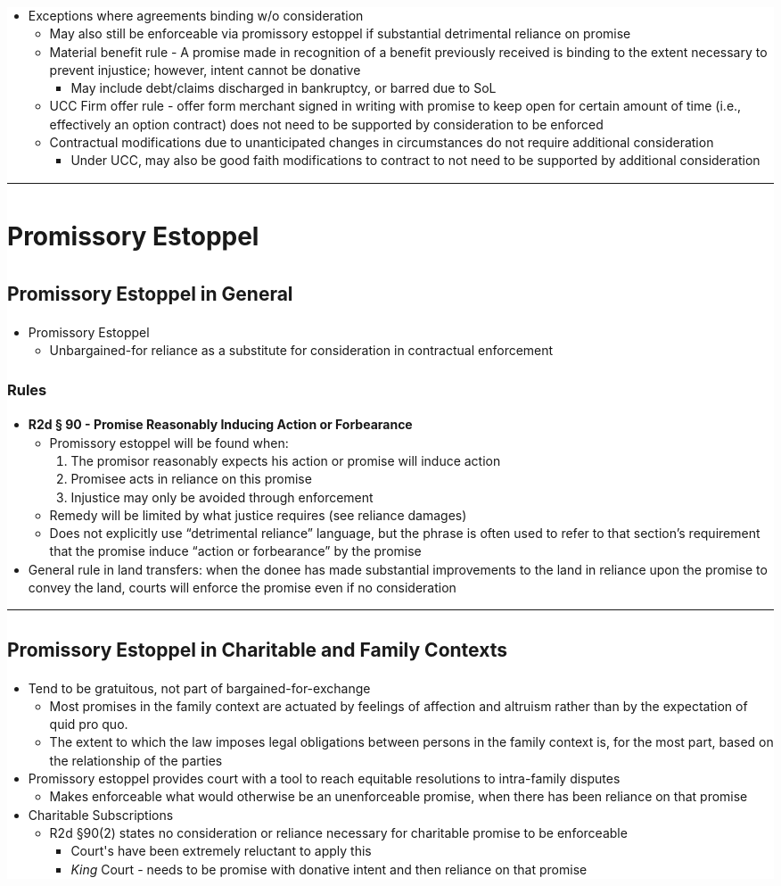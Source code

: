 * Exceptions where agreements binding w/o consideration
  * May also still be enforceable via promissory estoppel if substantial detrimental reliance on promise
  * Material benefit rule - A promise made in recognition of a benefit previously received is binding to the extent necessary to prevent injustice; however, intent cannot be donative
    * May include debt/claims discharged in bankruptcy, or barred due to SoL
  * UCC Firm offer rule - offer form merchant signed in writing with promise to keep open for certain amount of time (i.e., effectively an option contract) does not need to be supported by consideration to be enforced
  * Contractual modifications  due to unanticipated changes in circumstances do not require additional consideration
    * Under UCC, may also be good faith modifications to contract to not need to be supported by additional consideration

---
# Promissory Estoppel

## Promissory Estoppel in General

* Promissory Estoppel
  * Unbargained-for reliance as a substitute for consideration in contractual enforcement

### Rules

* **R2d § 90 - Promise Reasonably Inducing Action or Forbearance**
  * Promissory estoppel will be found when:
    1. The promisor reasonably expects his action or promise will induce action
    2. Promisee acts in reliance on this promise
    3. Injustice may only be avoided through enforcement
  * Remedy will be limited by what justice requires (see reliance damages)
  * Does not explicitly use “detrimental reliance” language, but the phrase is often used to refer to that section’s requirement that the promise induce “action or forbearance” by the promise
* General rule in land transfers: when the donee has made substantial improvements to the land in reliance upon the promise to convey the land, courts will enforce the promise even if no consideration

---

## Promissory Estoppel in Charitable and Family Contexts

* Tend to be gratuitous, not part of bargained-for-exchange
  * Most promises in the family context are actuated by feelings of affection and altruism rather than by the expectation of quid pro quo.
  * The extent to which the law imposes legal obligations between persons in the family context is, for the most part, based on the relationship of the parties
* Promissory estoppel provides court with a tool to reach equitable resolutions to intra-family disputes
  * Makes enforceable what would otherwise be an unenforceable promise, when there has been reliance on that promise
* Charitable Subscriptions
  * R2d §90(2) states no consideration or reliance necessary for charitable promise to be enforceable
    * Court's have been extremely reluctant to apply this
    * *King* Court - needs to be promise with donative intent and then reliance on that promise
